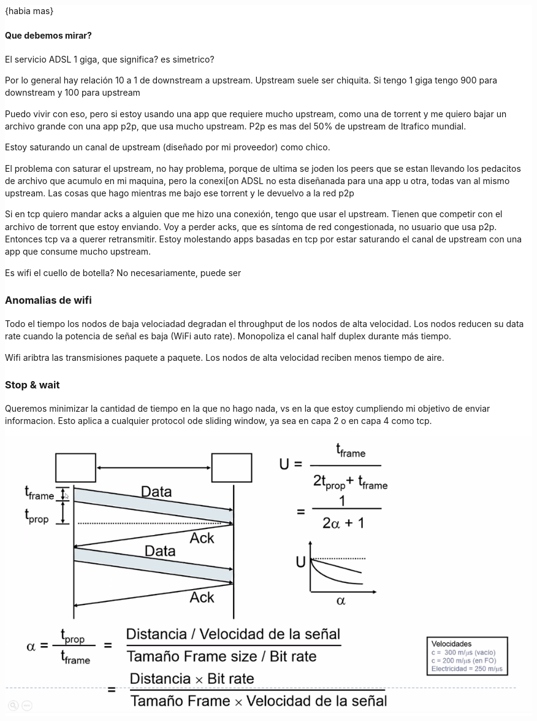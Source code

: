 {habia mas}

#### Que debemos mirar?

El servicio ADSL 1 giga, que significa? es simetrico?

Por lo general hay relación 10 a 1 de downstream a upstream. Upstream suele ser
chiquita. Si tengo 1 giga tengo 900 para downstream y 100 para upstream

Puedo vivir con eso, pero si estoy usando una app que requiere mucho upstream,
como una de torrent y me quiero bajar un archivo grande con una app p2p, que usa
mucho upstream. P2p es mas del 50% de upstream de ltrafico mundial.

Estoy saturando un canal de upstream (diseñado por mi proveedor) como chico.

El problema con saturar el upstream, no hay problema, porque de ultima se joden
los peers que se estan llevando los pedacitos de archivo que acumulo en mi
maquina, pero la conexi[on ADSL no esta diseñanada para una app u otra, todas
van al mismo upstream. Las cosas que hago mientras me bajo ese torrent y le
devuelvo a la red p2p

Si en tcp quiero mandar acks a alguien que me hizo una conexión, tengo que usar
el upstream. Tienen que competir con el archivo de torrent que estoy enviando.
Voy a perder acks, que es síntoma de red congestionada, no usuario que usa p2p.
Entonces tcp va a querer retransmitir. Estoy molestando apps basadas en tcp por
estar saturando el canal de upstream con una app que consume mucho upstream.

Es wifi el cuello de botella? No necesariamente, puede ser

### Anomalias de wifi

Todo el tiempo los nodos de baja velociadad degradan el throughput de los nodos
de alta velocidad. Los nodos reducen su data rate cuando la potencia de señal es
baja (WiFi auto rate). Monopoliza el canal half duplex durante más tiempo.

Wifi aribtra las transmisiones paquete a paquete. Los nodos de alta velocidad
reciben menos tiempo de aire.

### Stop & wait

Queremos minimizar la cantidad de tiempo en la que no hago nada, vs en la que
estoy cumpliendo mi objetivo de enviar informacion. Esto aplica a cualquier
protocol ode sliding window, ya sea en capa 2 o en capa 4 como tcp.

![](img/stopnwait.png)